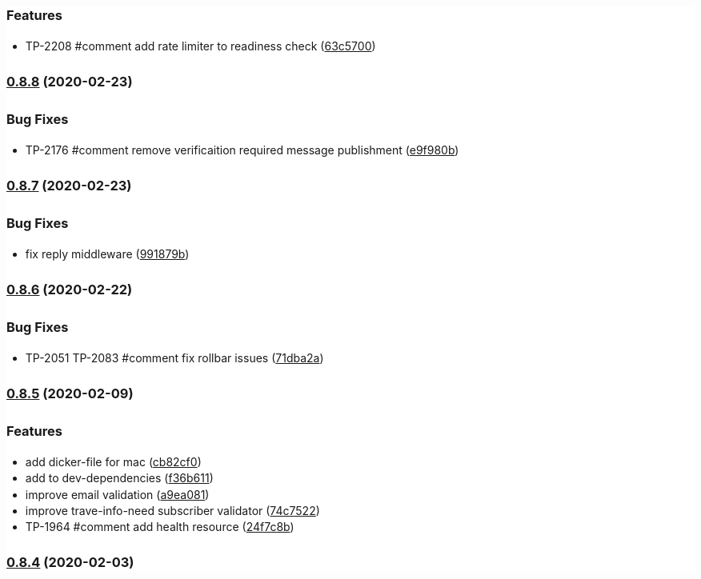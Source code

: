 
### Features

* TP-2208 #comment add rate limiter to readiness check ([63c5700](https://gitlab.com/yooki/yooki-api/traveler-travelers/commit/63c5700c4a473f9f49d9349ad9b008b362dd4c53))

### [0.8.8](https://gitlab.com/yooki/yooki-api/traveler-travelers/compare/v0.8.7...v0.8.8) (2020-02-23)


### Bug Fixes

* TP-2176 #comment remove verificaition required message publishment ([e9f980b](https://gitlab.com/yooki/yooki-api/traveler-travelers/commit/e9f980bf7ca0365d25e497328ecbb7cfe23ebf26))

### [0.8.7](https://gitlab.com/yooki/yooki-api/traveler-travelers/compare/v0.8.6...v0.8.7) (2020-02-23)


### Bug Fixes

* fix reply middleware ([991879b](https://gitlab.com/yooki/yooki-api/traveler-travelers/commit/991879b25360c35c63fd3d8ba2f70b7ac0d6d0e8))

### [0.8.6](https://gitlab.com/yooki/yooki-api/traveler-travelers/compare/v0.8.5...v0.8.6) (2020-02-22)


### Bug Fixes

* TP-2051 TP-2083 #comment fix rollbar issues ([71dba2a](https://gitlab.com/yooki/yooki-api/traveler-travelers/commit/71dba2a58ba61879f3236e03b477bb6d2728ee74))

### [0.8.5](https://gitlab.com/yooki/yooki-api/traveler-travelers/compare/v0.8.4...v0.8.5) (2020-02-09)


### Features

* add dicker-file for mac ([cb82cf0](https://gitlab.com/yooki/yooki-api/traveler-travelers/commit/cb82cf0b6bc4ac7be28928716aaa94fe7c64cae0))
* add to dev-dependencies ([f36b611](https://gitlab.com/yooki/yooki-api/traveler-travelers/commit/f36b61174dc3da0412296a01682c3269e9112a4a))
* improve email validation ([a9ea081](https://gitlab.com/yooki/yooki-api/traveler-travelers/commit/a9ea08195539823e14fcb0baa7ba9dd2252b7b25))
* improve trave-info-need subscriber validator ([74c7522](https://gitlab.com/yooki/yooki-api/traveler-travelers/commit/74c7522954c04a8b1ff8b43b7242c679f6bae966))
* TP-1964 #comment add health resource ([24f7c8b](https://gitlab.com/yooki/yooki-api/traveler-travelers/commit/24f7c8b8471be6f6aede3752fea5c0c7badfcae8))

### [0.8.4](https://gitlab.com/yooki/yooki-api/traveler-travelers/compare/v0.8.3...v0.8.4) (2020-02-03)

